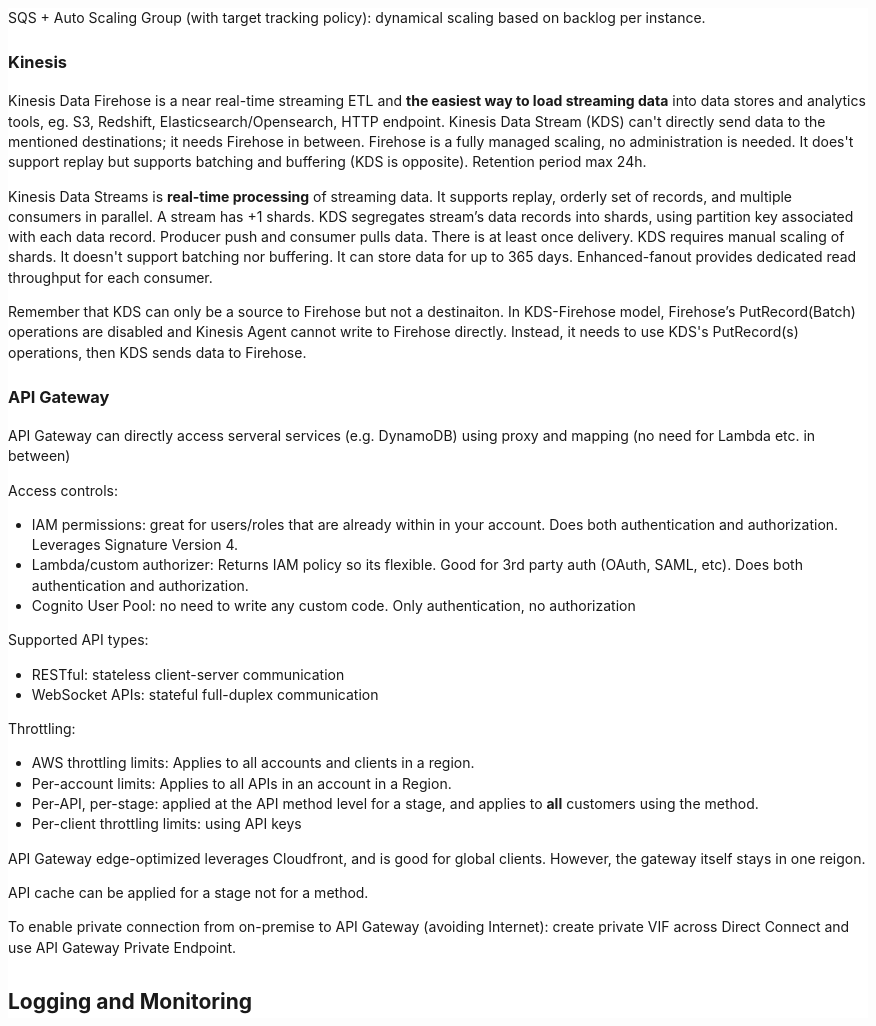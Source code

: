SQS + Auto Scaling Group (with target tracking policy): dynamical scaling based on backlog per instance.

### Kinesis

Kinesis Data Firehose is a near real-time streaming ETL and **the easiest way to load streaming data** into data stores and analytics tools, eg. S3, Redshift, Elasticsearch/Opensearch, HTTP endpoint. Kinesis Data Stream (KDS) can't directly send data to the mentioned destinations; it needs Firehose in between. Firehose is a fully managed scaling, no administration is needed. It does't support replay but supports batching and buffering (KDS is opposite).  Retention period max 24h.

Kinesis Data Streams is **real-time processing** of streaming data. It supports replay, orderly set of records, and multiple consumers in parallel. A stream has +1 shards. KDS segregates stream’s data records into shards, using partition key associated with each data record. Producer push and consumer pulls data. There is at least once delivery. KDS requires manual scaling of shards. It doesn't support batching nor buffering. It can store data for up to 365 days. Enhanced-fanout provides dedicated read throughput for each consumer.

Remember that KDS can only be a source to Firehose but not a destinaiton. In KDS-Firehose model, Firehose’s PutRecord(Batch) operations are disabled and Kinesis Agent cannot write to Firehose directly. Instead, it needs to use KDS's PutRecord(s) operations, then KDS sends data to Firehose.

### API Gateway

API Gateway can directly access serveral services (e.g. DynamoDB) using proxy and mapping (no need for Lambda etc. in between)

Access controls:
* IAM permissions: great for users/roles that are already within in your account. Does both authentication and authorization. Leverages Signature Version 4.
* Lambda/custom authorizer: Returns IAM policy so its flexible. Good for 3rd party auth (OAuth, SAML, etc). Does both authentication and authorization.
* Cognito User Pool: no need to write any custom code. Only authentication, no authorization

Supported API types:
* RESTful: stateless client-server communication
* WebSocket APIs: stateful full-duplex communication

Throttling:
* AWS throttling limits: Applies to all accounts and clients in a region.
* Per-account limits: Applies to all APIs in an account in a Region.
* Per-API, per-stage: applied at the API method level for a stage, and applies to **all** customers using the method.
* Per-client throttling limits: using API keys

API Gateway edge-optimized leverages Cloudfront, and is good for global clients. However, the gateway itself stays in one reigon.

API cache can be applied for a stage not for a method.

To enable private connection from on-premise to API Gateway (avoiding Internet): create private VIF across Direct Connect and use API Gateway Private Endpoint.


## Logging and Monitoring
